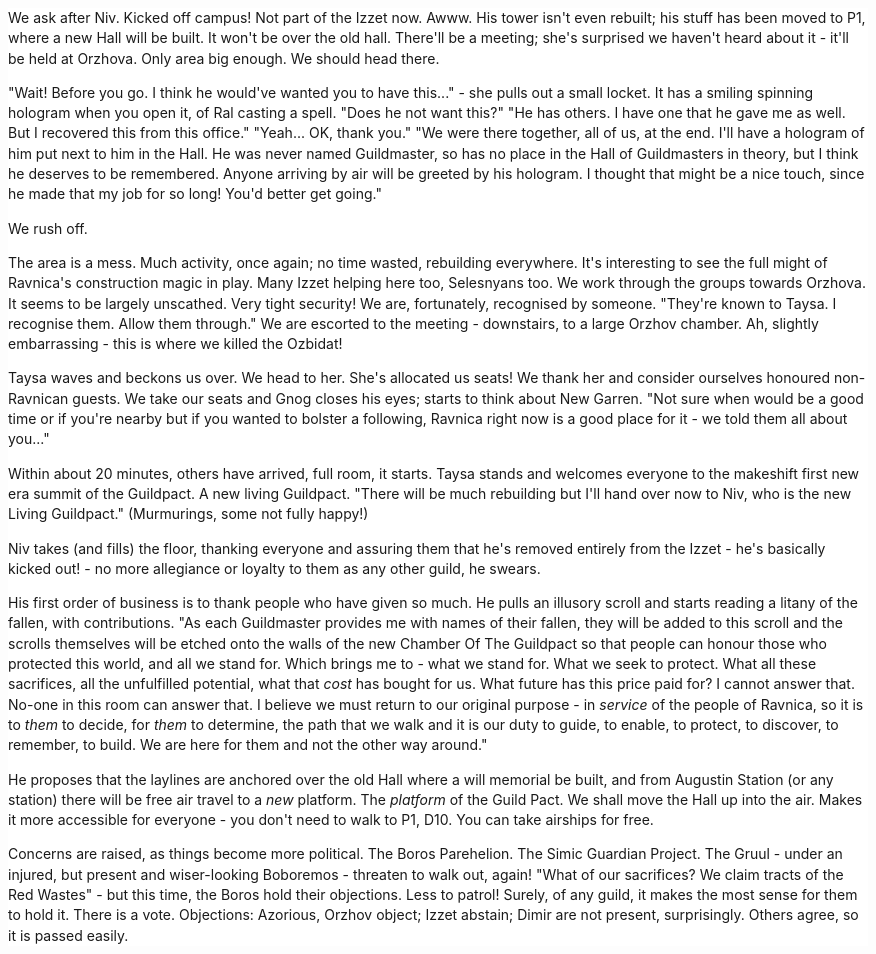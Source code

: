 We ask after Niv. Kicked off campus! Not part of the Izzet now. Awww. His tower isn't even rebuilt; his stuff has been moved to P1, where a new Hall will be built. It won't be over the old hall. There'll be a meeting; she's surprised we haven't heard about it - it'll be held at Orzhova. Only area big enough. We should head there.

"Wait! Before you go. I think he would've wanted you to have this..." - she pulls out a small locket. It has a smiling spinning hologram when you open it, of Ral casting a spell. "Does he not want this?" "He has others. I have one that he gave me as well. But I recovered this from this office." "Yeah... OK, thank you." "We were there together, all of us, at the end. I'll have a hologram of him put next to him in the Hall. He was never named Guildmaster, so has no place in the Hall of Guildmasters in theory, but I think he deserves to be remembered. Anyone arriving by air will be greeted by his hologram. I thought that might be a nice touch, since he made that my job for so long! You'd better get going."

We rush off.

The area is a mess. Much activity, once again; no time wasted, rebuilding everywhere. It's interesting to see the full might of Ravnica's construction magic in play. Many Izzet helping here too, Selesnyans too. We work through the groups towards Orzhova. It seems to be largely unscathed. Very tight security! We are, fortunately, recognised by someone. "They're known to Taysa. I recognise them. Allow them through." We are escorted to the meeting - downstairs, to a large Orzhov chamber. Ah, slightly embarrassing - this is where we killed the Ozbidat!

Taysa waves and beckons us over. We head to her. She's allocated us seats! We thank her and consider ourselves honoured non-Ravnican guests. We take our seats and Gnog closes his eyes; starts to think about New Garren. "Not sure when would be a good time or if you're nearby but if you wanted to bolster a following, Ravnica right now is a good place for it - we told them all about you..."

Within about 20 minutes, others have arrived, full room, it starts. Taysa stands and welcomes everyone to the makeshift first new era summit of the Guildpact. A new living Guildpact. "There will be much rebuilding but I'll hand over now to Niv, who is the new Living Guildpact." (Murmurings, some not fully happy!)

Niv takes (and fills) the floor, thanking everyone and assuring them that he's removed entirely from the Izzet - he's basically kicked out! - no more allegiance or loyalty to them as any other guild, he swears.

His first order of business is to thank people who have given so much. He pulls an illusory scroll and starts reading a litany of the fallen, with contributions. "As each Guildmaster provides me with names of their fallen, they will be added to this scroll and the scrolls themselves will be etched onto the walls of the new Chamber Of The Guildpact so that people can honour those who protected this world, and all we stand for. Which brings me to - what we stand for. What we seek to protect. What all these sacrifices, all the unfulfilled potential, what that *cost* has bought for us. What future has this price paid for? I cannot answer that. No-one in this room can answer that. I believe we must return to our original purpose - in *service* of the people of Ravnica, so it is to *them* to decide, for *them* to determine, the path that we walk and it is our duty to guide, to enable, to protect, to discover, to remember, to build. We are here for them and not the other way around."

He proposes that the laylines are anchored over the old Hall where a will memorial be built, and from Augustin Station (or any station) there will be free air travel to a *new* platform. The *platform* of the Guild Pact. We shall move the Hall up into the air. Makes it more accessible for everyone - you don't need to walk to P1, D10. You can take airships for free.

Concerns are raised, as things become more political. The Boros Parehelion. The Simic Guardian Project. The Gruul - under an injured, but present and wiser-looking Boboremos - threaten to walk out, again! "What of our sacrifices? We claim tracts of the Red Wastes" - but this time, the Boros hold their objections. Less to patrol! Surely, of any guild, it makes the most sense for them to hold it. There is a vote. Objections: Azorious, Orzhov object; Izzet abstain; Dimir are not present, surprisingly. Others agree, so it is passed easily.
